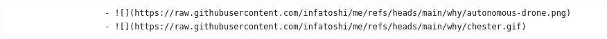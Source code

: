                         - ![](https://raw.githubusercontent.com/infatoshi/me/refs/heads/main/why/autonomous-drone.png)
                        - ![](https://raw.githubusercontent.com/infatoshi/me/refs/heads/main/why/chester.gif)